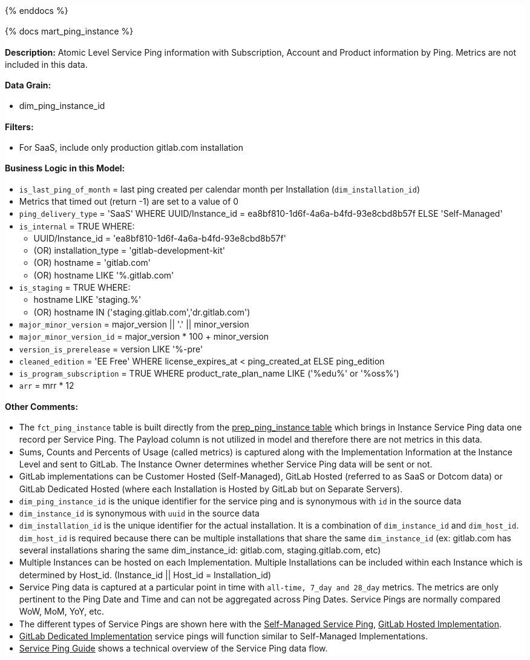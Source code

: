 {% enddocs %}

{% docs mart_ping_instance %}

**Description:** Atomic Level Service Ping information with Subscription, Account and Product information by  Ping.  Metrics are not included in this data. 

**Data Grain:**
- dim_ping_instance_id

**Filters:**
- For SaaS, include only production gitlab.com installation

**Business Logic in this Model:** 
- `is_last_ping_of_month` = last ping created per calendar month per Installation (`dim_installation_id`)
- Metrics that timed out (return -1) are set to a value of 0
- `ping_delivery_type` = 'SaaS' WHERE UUID/Instance_id = ea8bf810-1d6f-4a6a-b4fd-93e8cbd8b57f ELSE 'Self-Managed'
- `is_internal` = TRUE WHERE:
  - UUID/Instance_id = 'ea8bf810-1d6f-4a6a-b4fd-93e8cbd8b57f' 
  - (OR) installation_type = 'gitlab-development-kit'
  - (OR) hostname = 'gitlab.com' 
  - (OR) hostname LIKE '%.gitlab.com'
- `is_staging` = TRUE WHERE:
  - hostname LIKE 'staging.%'
  - (OR) hostname IN ('staging.gitlab.com','dr.gitlab.com')
- `major_minor_version` = major_version || '.' || minor_version 
- `major_minor_version_id` = major_version * 100 + minor_version
- `version_is_prerelease` = version LIKE '%-pre'
- `cleaned_edition` = 'EE Free' WHERE license_expires_at < ping_created_at ELSE ping_edition 
- `is_program_subscription` = TRUE WHERE product_rate_plan_name LIKE ('%edu%' or '%oss%')
- `arr` = mrr * 12

**Other Comments:**
- The `fct_ping_instance` table is built directly from the [prep_ping_instance table](https://gitlab-data.gitlab.io/analytics/#!/model/model.gitlab_snowflake.prep_ping_instance) which brings in Instance Service Ping data one record per Service Ping.  The Payload column is not utilized in model and therefore there are not metrics in this data. 
- Sums, Counts and Percents of Usage (called metrics) is captured along with the Implementation Information at the Instance Level and sent to GitLab. The Instance Owner determines whether Service Ping data will be sent or not. 
- GitLab implementations can be Customer Hosted (Self-Managed), GitLab Hosted (referred to as SaaS or Dotcom data) or GitLab Dedicated Hosted (where each Installation is Hosted by GitLab but on Separate Servers).  
- `dim_ping_instance_id` is the unique identifier for the service ping and is synonymous with `id` in the source data
- `dim_instance_id` is synonymous with `uuid` in the source data
- `dim_installation_id` is the unique identifier for the actual installation. It is a combination of `dim_instance_id` and `dim_host_id`. `dim_host_id` is required because there can be multiple installations that share the same `dim_instance_id` (ex: gitlab.com has several installations sharing the same dim_instance_id: gitlab.com, staging.gitlab.com, etc)
- Multiple Instances can be hosted on each Implementation. Multiple Installations can be included within each Instance which is determined by Host_id. (Instance_id || Host_id = Installation_id)
- Service Ping data is captured at a particular point in time with `all-time, 7_day and 28_day` metrics.  The metrics are only pertinent to the Ping Date and Time and can not be aggregated across Ping Dates. Service Pings are normally compared WoW, MoM, YoY,  etc.  
- The different types of Service Pings are shown here with the [Self-Managed Service Ping](https://about.gitlab.com/handbook/business-technology/data-team/data-catalog/saas-service-ping-automation/#self-managed-service-ping), [GitLab Hosted Implementation](https://about.gitlab.com/handbook/business-technology/data-team/data-catalog/saas-service-ping-automation/#saas-service-ping).
- [GitLab Dedicated Implementation](https://docs.gitlab.com/ee/subscriptions/gitlab_dedicated/#gitlab-dedicated) service pings will function similar to Self-Managed Implementations.
- [Service Ping Guide](https://docs.gitlab.com/ee/development/service_ping/) shows a technical overview of the Service Ping data flow.
